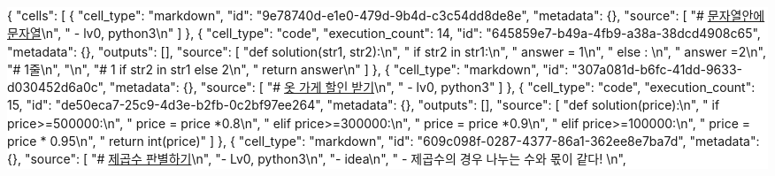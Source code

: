 {
 "cells": [
  {
   "cell_type": "markdown",
   "id": "9e78740d-e1e0-479d-9b4d-c3c54dd8de8e",
   "metadata": {},
   "source": [
    "# [문자열안에 문자열](https://school.programmers.co.kr/learn/courses/30/lessons/120908)\n",
    " - lv0, python3\n"
   ]
  },
  {
   "cell_type": "code",
   "execution_count": 14,
   "id": "645859e7-b49a-4fb9-a38a-38dcd4908c65",
   "metadata": {},
   "outputs": [],
   "source": [
    "def solution(str1, str2):\n",
    "    if str2 in str1:\n",
    "        answer = 1\n",
    "    else : \n",
    "        answer =2\n",
    "# 1줄\n",
    "\n",
    "# 1 if str2 in str1 else 2\n",
    "    return answer\n"
   ]
  },
  {
   "cell_type": "markdown",
   "id": "307a081d-b6fc-41dd-9633-d030452d6a0c",
   "metadata": {},
   "source": [
    "# [옷 가게 할인 받기](https://school.programmers.co.kr/learn/courses/30/lessons/120818)\n",
    " - lv0, python3"
   ]
  },
  {
   "cell_type": "code",
   "execution_count": 15,
   "id": "de50eca7-25c9-4d3e-b2fb-0c2bf97ee264",
   "metadata": {},
   "outputs": [],
   "source": [
    "def solution(price):\n",
    "    if price>=500000:\n",
    "        price = price *0.8\n",
    "    elif price>=300000:\n",
    "        price = price *0.9\n",
    "    elif price>=100000:\n",
    "        price = price * 0.95\n",
    "    return int(price)"
   ]
  },
  {
   "cell_type": "markdown",
   "id": "609c098f-0287-4377-86a1-362ee8e7ba7d",
   "metadata": {},
   "source": [
    "# [제곱수 판별하기](https://school.programmers.co.kr/learn/courses/30/lessons/120909)\n",
    "- Lv0, python3\n",
    "- idea\n",
    "    - 제곱수의 경우 나누는 수와 몫이 같다! \n",